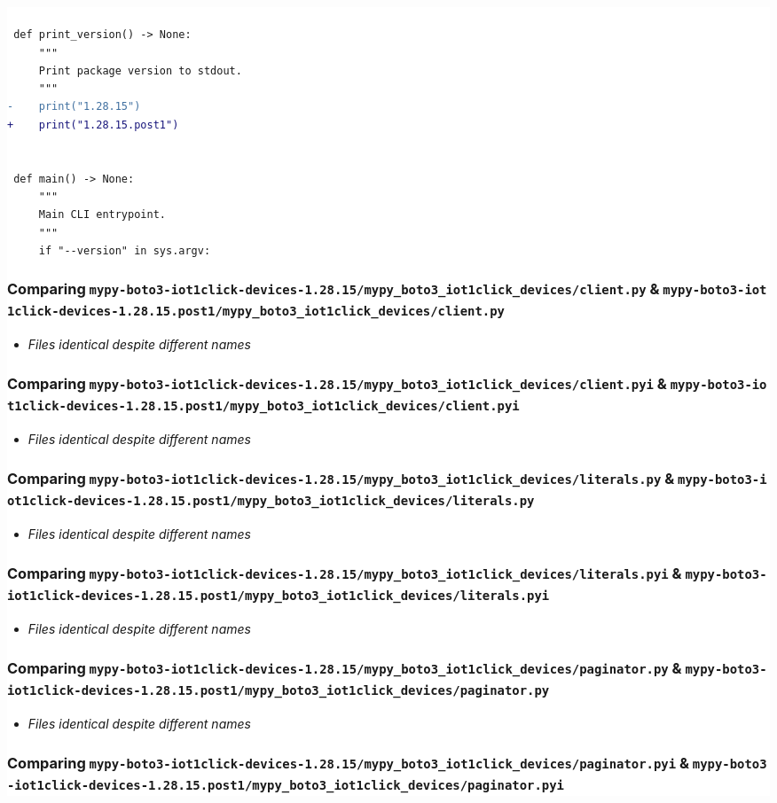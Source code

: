 ```diff
 
 def print_version() -> None:
     """
     Print package version to stdout.
     """
-    print("1.28.15")
+    print("1.28.15.post1")
 
 
 def main() -> None:
     """
     Main CLI entrypoint.
     """
     if "--version" in sys.argv:
```

### Comparing `mypy-boto3-iot1click-devices-1.28.15/mypy_boto3_iot1click_devices/client.py` & `mypy-boto3-iot1click-devices-1.28.15.post1/mypy_boto3_iot1click_devices/client.py`

 * *Files identical despite different names*

### Comparing `mypy-boto3-iot1click-devices-1.28.15/mypy_boto3_iot1click_devices/client.pyi` & `mypy-boto3-iot1click-devices-1.28.15.post1/mypy_boto3_iot1click_devices/client.pyi`

 * *Files identical despite different names*

### Comparing `mypy-boto3-iot1click-devices-1.28.15/mypy_boto3_iot1click_devices/literals.py` & `mypy-boto3-iot1click-devices-1.28.15.post1/mypy_boto3_iot1click_devices/literals.py`

 * *Files identical despite different names*

### Comparing `mypy-boto3-iot1click-devices-1.28.15/mypy_boto3_iot1click_devices/literals.pyi` & `mypy-boto3-iot1click-devices-1.28.15.post1/mypy_boto3_iot1click_devices/literals.pyi`

 * *Files identical despite different names*

### Comparing `mypy-boto3-iot1click-devices-1.28.15/mypy_boto3_iot1click_devices/paginator.py` & `mypy-boto3-iot1click-devices-1.28.15.post1/mypy_boto3_iot1click_devices/paginator.py`

 * *Files identical despite different names*

### Comparing `mypy-boto3-iot1click-devices-1.28.15/mypy_boto3_iot1click_devices/paginator.pyi` & `mypy-boto3-iot1click-devices-1.28.15.post1/mypy_boto3_iot1click_devices/paginator.pyi`
